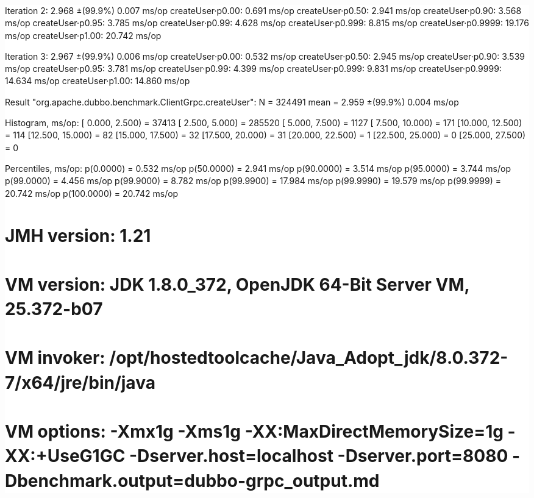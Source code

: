 Iteration   2: 2.968 ±(99.9%) 0.007 ms/op
                 createUser·p0.00:   0.691 ms/op
                 createUser·p0.50:   2.941 ms/op
                 createUser·p0.90:   3.568 ms/op
                 createUser·p0.95:   3.785 ms/op
                 createUser·p0.99:   4.628 ms/op
                 createUser·p0.999:  8.815 ms/op
                 createUser·p0.9999: 19.176 ms/op
                 createUser·p1.00:   20.742 ms/op

Iteration   3: 2.967 ±(99.9%) 0.006 ms/op
                 createUser·p0.00:   0.532 ms/op
                 createUser·p0.50:   2.945 ms/op
                 createUser·p0.90:   3.539 ms/op
                 createUser·p0.95:   3.781 ms/op
                 createUser·p0.99:   4.399 ms/op
                 createUser·p0.999:  9.831 ms/op
                 createUser·p0.9999: 14.634 ms/op
                 createUser·p1.00:   14.860 ms/op



Result "org.apache.dubbo.benchmark.ClientGrpc.createUser":
  N = 324491
  mean =      2.959 ±(99.9%) 0.004 ms/op

  Histogram, ms/op:
    [ 0.000,  2.500) = 37413 
    [ 2.500,  5.000) = 285520 
    [ 5.000,  7.500) = 1127 
    [ 7.500, 10.000) = 171 
    [10.000, 12.500) = 114 
    [12.500, 15.000) = 82 
    [15.000, 17.500) = 32 
    [17.500, 20.000) = 31 
    [20.000, 22.500) = 1 
    [22.500, 25.000) = 0 
    [25.000, 27.500) = 0 

  Percentiles, ms/op:
      p(0.0000) =      0.532 ms/op
     p(50.0000) =      2.941 ms/op
     p(90.0000) =      3.514 ms/op
     p(95.0000) =      3.744 ms/op
     p(99.0000) =      4.456 ms/op
     p(99.9000) =      8.782 ms/op
     p(99.9900) =     17.984 ms/op
     p(99.9990) =     19.579 ms/op
     p(99.9999) =     20.742 ms/op
    p(100.0000) =     20.742 ms/op


# JMH version: 1.21
# VM version: JDK 1.8.0_372, OpenJDK 64-Bit Server VM, 25.372-b07
# VM invoker: /opt/hostedtoolcache/Java_Adopt_jdk/8.0.372-7/x64/jre/bin/java
# VM options: -Xmx1g -Xms1g -XX:MaxDirectMemorySize=1g -XX:+UseG1GC -Dserver.host=localhost -Dserver.port=8080 -Dbenchmark.output=dubbo-grpc_output.md